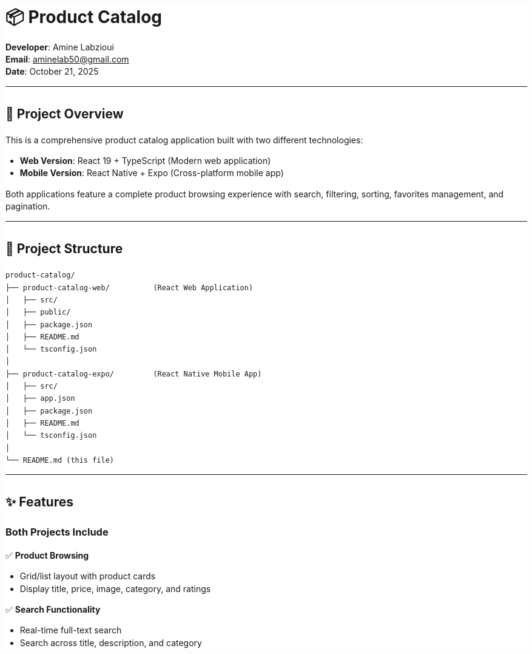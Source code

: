 # 📦 Product Catalog

**Developer**: Amine Labzioui  
**Email**: aminelab50@gmail.com  
**Date**: October 21, 2025

---

## 🎯 Project Overview

This is a comprehensive product catalog application built with two different technologies:
- **Web Version**: React 19 + TypeScript (Modern web application)
- **Mobile Version**: React Native + Expo (Cross-platform mobile app)

Both applications feature a complete product browsing experience with search, filtering, sorting, favorites management, and pagination.

---

## 📁 Project Structure

```
product-catalog/
├── product-catalog-web/          (React Web Application)
│   ├── src/
│   ├── public/
│   ├── package.json
│   ├── README.md
│   └── tsconfig.json
│
├── product-catalog-expo/         (React Native Mobile App)
│   ├── src/
│   ├── app.json
│   ├── package.json
│   ├── README.md
│   └── tsconfig.json
│
└── README.md (this file)
```

---

## ✨ Features

### Both Projects Include

✅ **Product Browsing**
- Grid/list layout with product cards
- Display title, price, image, category, and ratings

✅ **Search Functionality**
- Real-time full-text search
- Search across title, description, and category
